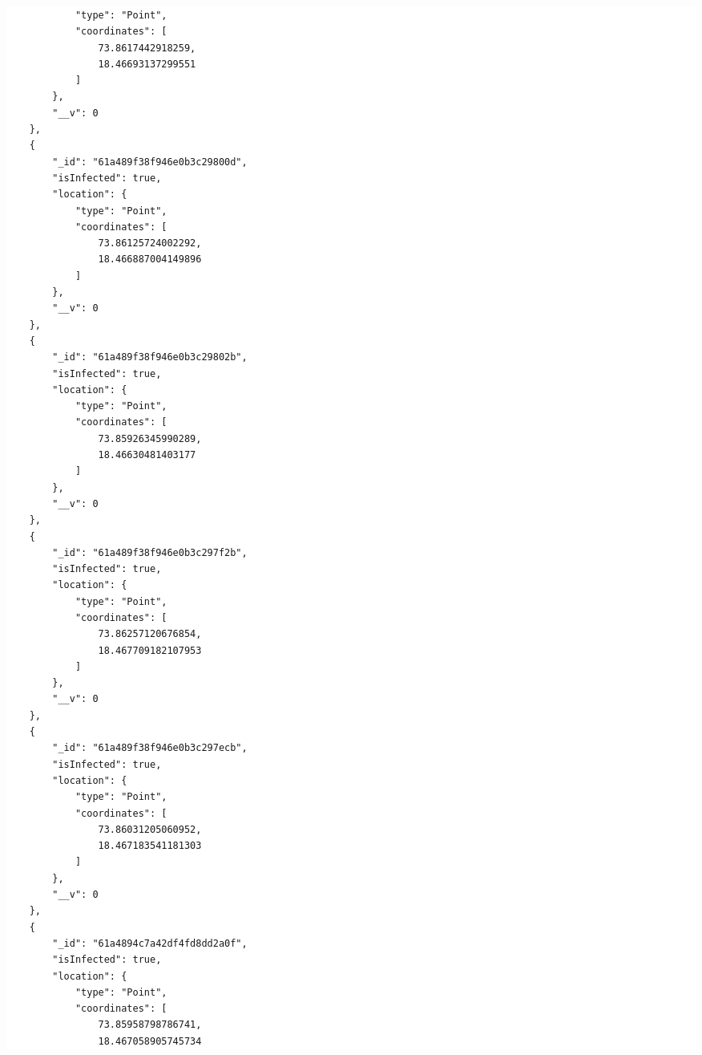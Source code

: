                 "type": "Point",
                "coordinates": [
                    73.8617442918259,
                    18.46693137299551
                ]
            },
            "__v": 0
        },
        {
            "_id": "61a489f38f946e0b3c29800d",
            "isInfected": true,
            "location": {
                "type": "Point",
                "coordinates": [
                    73.86125724002292,
                    18.466887004149896
                ]
            },
            "__v": 0
        },
        {
            "_id": "61a489f38f946e0b3c29802b",
            "isInfected": true,
            "location": {
                "type": "Point",
                "coordinates": [
                    73.85926345990289,
                    18.46630481403177
                ]
            },
            "__v": 0
        },
        {
            "_id": "61a489f38f946e0b3c297f2b",
            "isInfected": true,
            "location": {
                "type": "Point",
                "coordinates": [
                    73.86257120676854,
                    18.467709182107953
                ]
            },
            "__v": 0
        },
        {
            "_id": "61a489f38f946e0b3c297ecb",
            "isInfected": true,
            "location": {
                "type": "Point",
                "coordinates": [
                    73.86031205060952,
                    18.467183541181303
                ]
            },
            "__v": 0
        },
        {
            "_id": "61a4894c7a42df4fd8dd2a0f",
            "isInfected": true,
            "location": {
                "type": "Point",
                "coordinates": [
                    73.85958798786741,
                    18.467058905745734